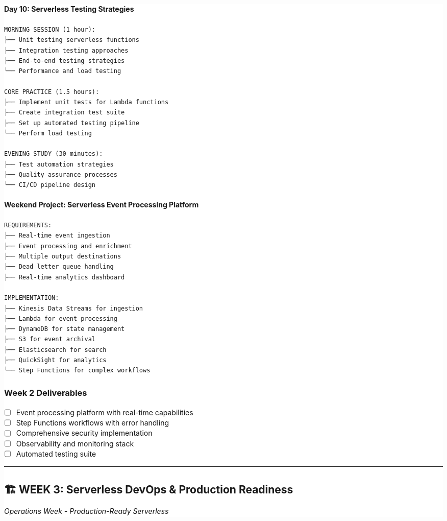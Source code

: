 #### **Day 10: Serverless Testing Strategies**
```
MORNING SESSION (1 hour):
├── Unit testing serverless functions
├── Integration testing approaches
├── End-to-end testing strategies
└── Performance and load testing

CORE PRACTICE (1.5 hours):
├── Implement unit tests for Lambda functions
├── Create integration test suite
├── Set up automated testing pipeline
└── Perform load testing

EVENING STUDY (30 minutes):
├── Test automation strategies
├── Quality assurance processes
└── CI/CD pipeline design
```

#### **Weekend Project: Serverless Event Processing Platform**
```
REQUIREMENTS:
├── Real-time event ingestion
├── Event processing and enrichment
├── Multiple output destinations
├── Dead letter queue handling
├── Real-time analytics dashboard

IMPLEMENTATION:
├── Kinesis Data Streams for ingestion
├── Lambda for event processing
├── DynamoDB for state management
├── S3 for event archival
├── Elasticsearch for search
├── QuickSight for analytics
└── Step Functions for complex workflows
```

### **Week 2 Deliverables**
- [ ] Event processing platform with real-time capabilities
- [ ] Step Functions workflows with error handling
- [ ] Comprehensive security implementation
- [ ] Observability and monitoring stack
- [ ] Automated testing suite

---

## 🏗️ **WEEK 3: Serverless DevOps & Production Readiness**
*Operations Week - Production-Ready Serverless*
